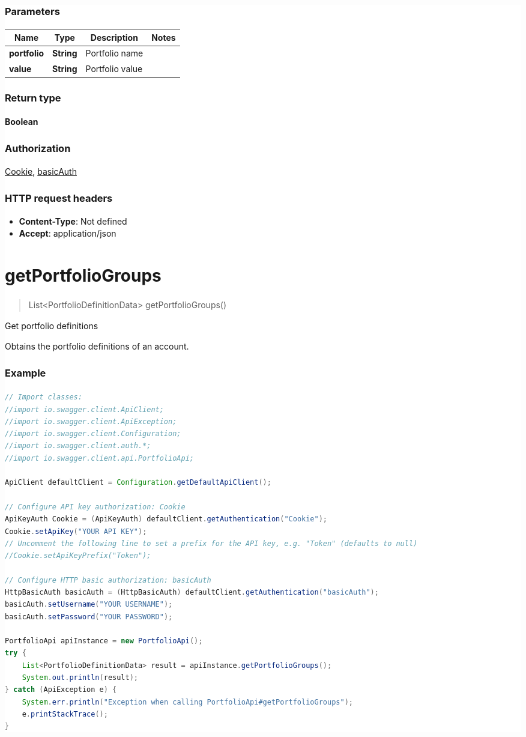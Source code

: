 ### Parameters

Name | Type | Description  | Notes
------------- | ------------- | ------------- | -------------
 **portfolio** | **String**| Portfolio name |
 **value** | **String**| Portfolio value |

### Return type

**Boolean**

### Authorization

[Cookie](../README.md#Cookie), [basicAuth](../README.md#basicAuth)

### HTTP request headers

 - **Content-Type**: Not defined
 - **Accept**: application/json

<a name="getPortfolioGroups"></a>
# **getPortfolioGroups**
> List&lt;PortfolioDefinitionData&gt; getPortfolioGroups()

Get portfolio definitions

Obtains the portfolio definitions of an account.

### Example
```java
// Import classes:
//import io.swagger.client.ApiClient;
//import io.swagger.client.ApiException;
//import io.swagger.client.Configuration;
//import io.swagger.client.auth.*;
//import io.swagger.client.api.PortfolioApi;

ApiClient defaultClient = Configuration.getDefaultApiClient();

// Configure API key authorization: Cookie
ApiKeyAuth Cookie = (ApiKeyAuth) defaultClient.getAuthentication("Cookie");
Cookie.setApiKey("YOUR API KEY");
// Uncomment the following line to set a prefix for the API key, e.g. "Token" (defaults to null)
//Cookie.setApiKeyPrefix("Token");

// Configure HTTP basic authorization: basicAuth
HttpBasicAuth basicAuth = (HttpBasicAuth) defaultClient.getAuthentication("basicAuth");
basicAuth.setUsername("YOUR USERNAME");
basicAuth.setPassword("YOUR PASSWORD");

PortfolioApi apiInstance = new PortfolioApi();
try {
    List<PortfolioDefinitionData> result = apiInstance.getPortfolioGroups();
    System.out.println(result);
} catch (ApiException e) {
    System.err.println("Exception when calling PortfolioApi#getPortfolioGroups");
    e.printStackTrace();
}
```
